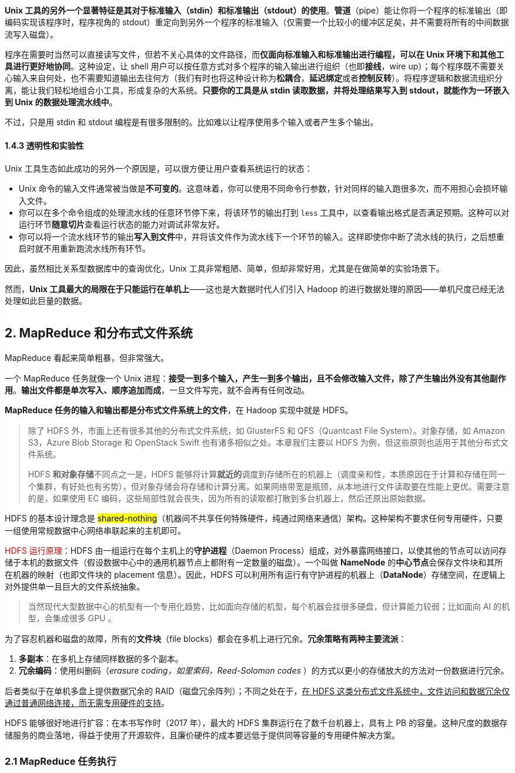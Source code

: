 **Unix 工具的另外一个显著特征是其对于标准输入（stdin）和标准输出（stdout）的使用**。**管道**（pipe）能让你将一个程序的标准输出（即编码实现该程序时，程序视角的 stdout）重定向到另外一个程序的标准输入（仅需要一个比较小的缓冲区足矣，并不需要将所有的中间数据流写入磁盘）。

程序在需要时当然可以直接读写文件，但若不关心具体的文件路径，而**仅面向标准输入和标准输出进行编程，可以在 Unix 环境下和其他工具进行更好地协同**。这种设定，让 shell 用户可以按任意方式对多个程序的输入输出进行组织（也即**接线**，wire up）；每个程序既不需要关心输入来自何处，也不需要知道输出去往何方（我们有时也将这种设计称为**松耦合**，**延迟绑定**或者**控制反转**）。将程序逻辑和数据流组织分离，能让我们轻松地组合小工具，形成复杂的大系统。**只要你的工具是从 stdin 读取数据，并将处理结果写入到 stdout，就能作为一环嵌入到 Unix 的数据处理流水线中**。

不过，只是用 stdin 和 stdout 编程是有很多限制的。比如难以让程序使用多个输入或者产生多个输出。

#### 1.4.3 透明性和实验性

Unix 工具生态如此成功的另外一个原因是，可以很方便让用户查看系统运行的状态：

+ Unix 命令的输入文件通常被当做是**不可变的**。这意味着，你可以使用不同命令行参数，针对同样的输入跑很多次，而不用担心会损坏输入文件。
+ 你可以在多个命令组成的处理流水线的任意环节停下来，将该环节的输出打到 `less` 工具中，以查看输出格式是否满足预期。这种可以对运行环节**随意切片**查看运行状态的能力对调试非常友好。
+ 你可以将一个流水线环节的输出**写入到文件**中，并将该文件作为流水线下一个环节的输入。这样即使你中断了流水线的执行，之后想重启时就不用重新跑流水线所有环节。

因此，虽然相比关系型数据库中的查询优化，Unix 工具非常粗陋、简单，但却非常好用，尤其是在做简单的实验场景下。

然而，**Unix 工具最大的局限在于只能运行在单机上**——这也是大数据时代人们引入 Hadoop 的进行数据处理的原因——单机尺度已经无法处理如此巨量的数据。

## 2. MapReduce 和分布式文件系统

MapReduce 看起来简单粗暴，但非常强大。

一个 MapReduce 任务就像一个 Unix 进程：**接受一到多个输入，产生一到多个输出，且不会修改输入文件，除了产生输出外没有其他副作用**。**输出文件都是单次写入、顺序追加而成**，一旦文件写完，就不会再有任何改动。

**MapReduce 任务的输入和输出都是分布式文件系统上的文件**，在 Hadoop 实现中就是 HDFS。

> 除了 HDFS 外，市面上还有很多其他的分布式文件系统，如 GlusterFS 和 QFS（Quantcast File System）。对象存储，如 Amazon S3，Azure Blob Storage 和 OpenStack Swift 也有诸多相似之处。本章我们主要以 HDFS 为例，但这些原则也适用于其他分布式文件系统。
>
> HDFS **和对象存储**不同点之一是，HDFS 能够将计算**就近的**调度到存储所在的机器上（调度亲和性，本质原因在于计算和存储在同一个集群，有好处也有劣势），但对象存储会将存储和计算分离。如果网络带宽是瓶颈，从本地进行文件读取要在性能上更优。需要注意的是，如果使用 EC 编码，这些局部性就会丧失，因为所有的读取都打散到多台机器上，然后还原出原始数据。

HDFS 的基本设计理念是 <mark>shared-nothing</mark>（机器间不共享任何特殊硬件，纯通过网络来通信）架构。这种架构不要求任何专用硬件，只要一组使用常规数据中心网络串联起来的主机即可。

<font color=red>HDFS 运行原理</font>：HDFS 由一组运行在每个主机上的**守护进程**（Daemon Process）组成，对外暴露网络接口，以使其他的节点可以访问存储于本机的数据文件（假设数据中心中的通用机器节点上都附有一定数量的磁盘）。一个叫做 **NameNode** 的**中心节点**会保存文件块和其所在机器的映射（也即文件块的 placement 信息）。因此，HDFS 可以利用所有运行有守护进程的机器上（**DataNode**）存储空间，在逻辑上对外提供单一且巨大的文件系统抽象。

> 当然现代大型数据中心的机型有一个专用化趋势，比如面向存储的机型，每个机器会挂很多硬盘，但计算能力较弱；比如面向 AI 的机型，会集成很多 GPU 。

为了容忍机器和磁盘的故障，所有的**文件块**（file blocks）都会在多机上进行冗余。**冗余策略有两种主要流派**：

1. **多副本**：在多机上存储同样数据的多个副本。
2. **冗余编码**：使用纠删码（*erasure coding，如里索码，Reed-Solomon codes* ）的方式以更小的存储放大的方法对一份数据进行冗余。

后者类似于在单机多盘上提供数据冗余的 RAID（磁盘冗余阵列）；不同之处在于，<u>在 HDFS 这类分布式文件系统中，文件访问和数据冗余仅通过普通网络连接，而无需专用硬件的支持</u>。

HDFS 能够很好地进行扩容：在本书写作时（2017 年），最大的 HDFS 集群运行在了数千台机器上，具有上 PB 的容量。这种尺度的数据存储服务的商业落地，得益于使用了开源软件，且廉价硬件的成本要远低于提供同等容量的专用硬件解决方案。

### 2.1 MapReduce 任务执行
